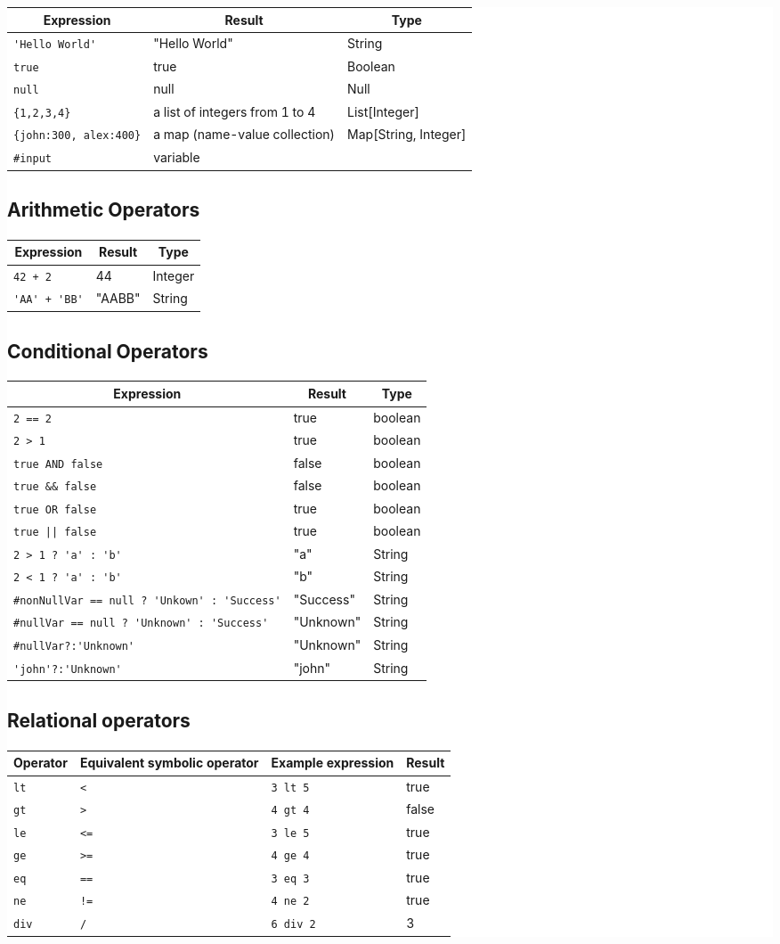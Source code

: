 | Expression             | Result                         | Type                 |
| ------------           | --------                       | --------             |
| `'Hello World'`        | "Hello World"                  | String               |
| `true`                 | true                           | Boolean              |
| `null`                 | null                           | Null                 |
| `{1,2,3,4}`            | a list of integers from 1 to 4 | List[Integer]        |
| `{john:300, alex:400}` | a map (name-value collection)  | Map[String, Integer] |
| `#input`               | variable                       |                      |
                                    
## Arithmetic Operators

| Expression    | Result   | Type     |
| ------------  | -------- | -------- |
| `42 + 2`      | 44       | Integer  |
| `'AA' + 'BB'` | "AABB"   | String   |

## Conditional Operators

| Expression                                   | Result    | Type     |
| ------------                                 | --------  | -------- |
| `2 == 2`                                     | true      | boolean  |
| `2 > 1`                                      | true      | boolean  |
| `true AND false`                             | false     | boolean  |
| `true && false`                              | false     | boolean  |
| `true OR false`                              | true      | boolean  |
| <code>true &#124;&#124; false</code>         | true      | boolean  |
| `2 > 1 ? 'a' : 'b'`                          | "a"       | String   |
| `2 < 1 ? 'a' : 'b'`                          | "b"       | String   |
| `#nonNullVar == null ? 'Unkown' : 'Success'` | "Success" | String   |
| `#nullVar == null ? 'Unknown' : 'Success'`   | "Unknown" | String   |
| `#nullVar?:'Unknown'`                        | "Unknown" | String   |
| `'john'?:'Unknown'`                          | "john"    | String   |

## Relational operators

| Operator | Equivalent symbolic operator | Example expression | Result |
|----------|------------------------------|--------------------|--------|
| `lt`     | `<`                          | `3 lt 5`           | true   |
| `gt`     | `>`                          | `4 gt 4`           | false  |
| `le`     | `<=`                         | `3 le 5`           | true   |
| `ge`     | `>=`                         | `4 ge 4`           | true   |
| `eq`     | `==`                         | `3 eq 3`           | true   |
| `ne`     | `!=`                         | `4 ne 2`           | true   |
| `div`    | `/`                          | `6 div 2`          | 3      |